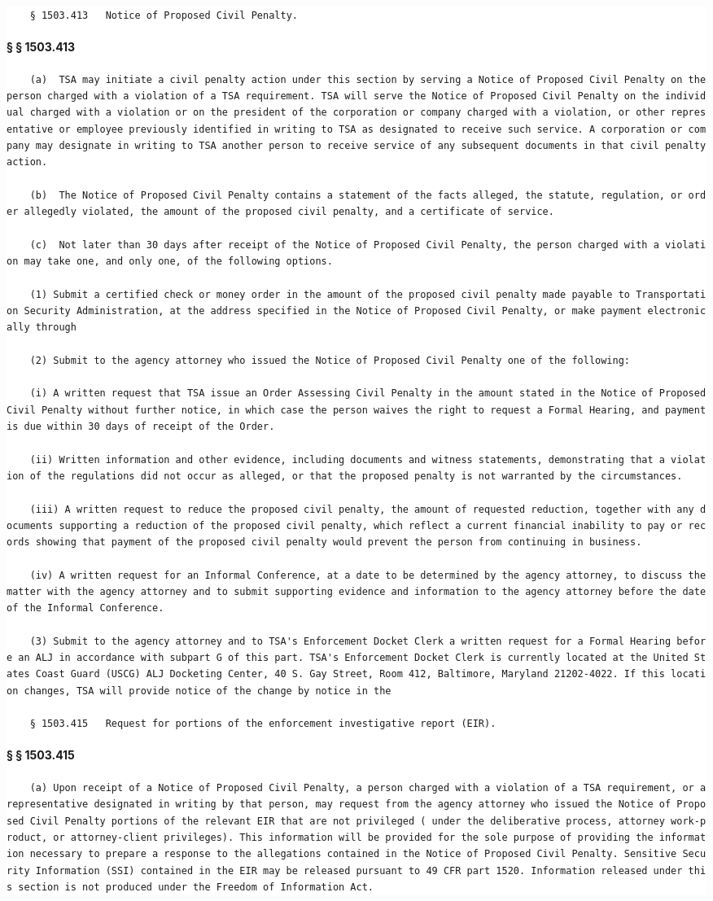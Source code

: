         § 1503.413   Notice of Proposed Civil Penalty.

#### § § 1503.413

        (a)  TSA may initiate a civil penalty action under this section by serving a Notice of Proposed Civil Penalty on the person charged with a violation of a TSA requirement. TSA will serve the Notice of Proposed Civil Penalty on the individual charged with a violation or on the president of the corporation or company charged with a violation, or other representative or employee previously identified in writing to TSA as designated to receive such service. A corporation or company may designate in writing to TSA another person to receive service of any subsequent documents in that civil penalty action.

        (b)  The Notice of Proposed Civil Penalty contains a statement of the facts alleged, the statute, regulation, or order allegedly violated, the amount of the proposed civil penalty, and a certificate of service.

        (c)  Not later than 30 days after receipt of the Notice of Proposed Civil Penalty, the person charged with a violation may take one, and only one, of the following options.

        (1) Submit a certified check or money order in the amount of the proposed civil penalty made payable to Transportation Security Administration, at the address specified in the Notice of Proposed Civil Penalty, or make payment electronically through

        (2) Submit to the agency attorney who issued the Notice of Proposed Civil Penalty one of the following:

        (i) A written request that TSA issue an Order Assessing Civil Penalty in the amount stated in the Notice of Proposed Civil Penalty without further notice, in which case the person waives the right to request a Formal Hearing, and payment is due within 30 days of receipt of the Order.

        (ii) Written information and other evidence, including documents and witness statements, demonstrating that a violation of the regulations did not occur as alleged, or that the proposed penalty is not warranted by the circumstances.

        (iii) A written request to reduce the proposed civil penalty, the amount of requested reduction, together with any documents supporting a reduction of the proposed civil penalty, which reflect a current financial inability to pay or records showing that payment of the proposed civil penalty would prevent the person from continuing in business.

        (iv) A written request for an Informal Conference, at a date to be determined by the agency attorney, to discuss the matter with the agency attorney and to submit supporting evidence and information to the agency attorney before the date of the Informal Conference.

        (3) Submit to the agency attorney and to TSA's Enforcement Docket Clerk a written request for a Formal Hearing before an ALJ in accordance with subpart G of this part. TSA's Enforcement Docket Clerk is currently located at the United States Coast Guard (USCG) ALJ Docketing Center, 40 S. Gay Street, Room 412, Baltimore, Maryland 21202-4022. If this location changes, TSA will provide notice of the change by notice in the

        § 1503.415   Request for portions of the enforcement investigative report (EIR).

#### § § 1503.415

        (a) Upon receipt of a Notice of Proposed Civil Penalty, a person charged with a violation of a TSA requirement, or a representative designated in writing by that person, may request from the agency attorney who issued the Notice of Proposed Civil Penalty portions of the relevant EIR that are not privileged ( under the deliberative process, attorney work-product, or attorney-client privileges). This information will be provided for the sole purpose of providing the information necessary to prepare a response to the allegations contained in the Notice of Proposed Civil Penalty. Sensitive Security Information (SSI) contained in the EIR may be released pursuant to 49 CFR part 1520. Information released under this section is not produced under the Freedom of Information Act.
